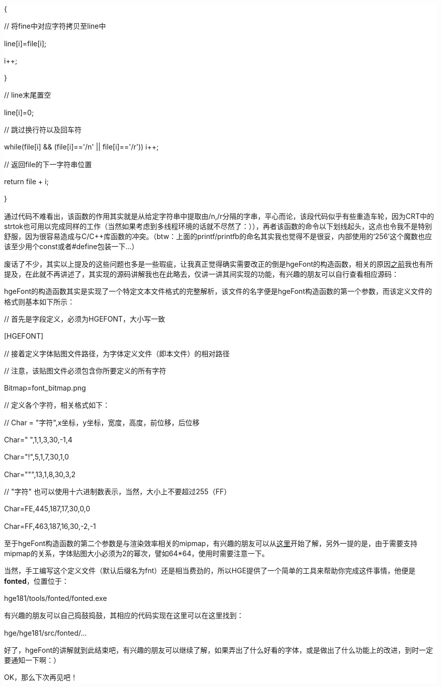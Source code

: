 {

// 将fine中对应字符拷贝至line中

line[i]=file[i];

i++;

}

// line末尾置空

line[i]=0;

// 跳过换行符以及回车符

while(file[i] && (file[i]=='/n' || file[i]=='/r')) i++;

// 返回file的下一字符串位置

return file + i;

}

通过代码不难看出，该函数的作用其实就是从给定字符串中提取由/n,/r分隔的字串，平心而论，该段代码似乎有些重造车轮，因为CRT中的strtok也可用以完成同样的工作（当然如果考虑到多线程环境的话就不尽然了：）），再者该函数的命令以下划线起头，这点也令我不是特别舒服，因为很容易造成与C/C++库函数的冲突。（btw：上面的printf/printfb的命名其实我也觉得不是很妥，内部使用的‘256’这个魔数也应该至少用个const或者#define包装一下...）

废话了不少，其实以上提及的这些问题也多是一些瑕疵，让我真正觉得确实需要改正的倒是hgeFont的构造函数，相关的原因[之前](http://blog.csdn.net/tkokof1/archive/2010/06/07/5652143.aspx)我也有所提及，在此就不再讲述了，其实现的源码讲解我也在此略去，仅讲一讲其间实现的功能，有兴趣的朋友可以自行查看相应源码：

hgeFont的构造函数其实是实现了一个特定文本文件格式的完整解析，该文件的名字便是hgeFont构造函数的第一个参数，而该定义文件的格式则基本如下所示：

// 首先是字段定义，必须为HGEFONT，大小写一致

[HGEFONT]

// 接着定义字体贴图文件路径，为字体定义文件（即本文件）的相对路径

// 注意，该贴图文件必须包含你所要定义的所有字符

Bitmap=font_bitmap.png

// 定义各个字符，相关格式如下：

// Char = "字符",x坐标，y坐标，宽度，高度，前位移，后位移

Char=" ",1,1,3,30,-1,4

Char="!",5,1,7,30,1,0

Char=""",13,1,8,30,3,2

// "字符" 也可以使用十六进制数表示，当然，大小上不要超过255（FF）

Char=FE,445,187,17,30,0,0

Char=FF,463,187,16,30,-2,-1

至于hgeFont构造函数的第二个参数是与渲染效率相关的mipmap，有兴趣的朋友可以从[这里](http://en.wikipedia.org/wiki/Mipmap)开始了解，另外一提的是，由于需要支持mipmap的关系，字体贴图大小必须为2的幂次，譬如64*64，使用时需要注意一下。

当然，手工编写这个定义文件（默认后缀名为fnt）还是相当费劲的，所以HGE提供了一个简单的工具来帮助你完成这件事情，他便是**fonted**，位置位于：

hge181/tools/fonted/fonted.exe

有兴趣的朋友可以自己捣鼓捣鼓，其相应的代码实现在这里可以在这里找到：

hge/hge181/src/fonted/...

好了，hgeFont的讲解就到此结束吧，有兴趣的朋友可以继续了解，如果弄出了什么好看的字体，或是做出了什么功能上的改进，到时一定要通知一下啊：）

OK，那么下次再见吧！

